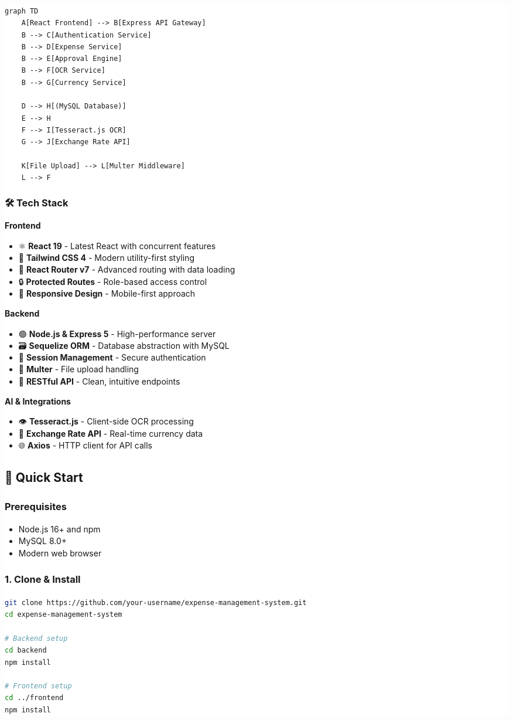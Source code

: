 ```mermaid
graph TD
    A[React Frontend] --> B[Express API Gateway]
    B --> C[Authentication Service]
    B --> D[Expense Service]
    B --> E[Approval Engine]
    B --> F[OCR Service]
    B --> G[Currency Service]
    
    D --> H[(MySQL Database)]
    E --> H
    F --> I[Tesseract.js OCR]
    G --> J[Exchange Rate API]
    
    K[File Upload] --> L[Multer Middleware]
    L --> F
```

### 🛠️ Tech Stack

**Frontend**
- ⚛️ **React 19** - Latest React with concurrent features
- 🎨 **Tailwind CSS 4** - Modern utility-first styling
- 🧭 **React Router v7** - Advanced routing with data loading
- 🔒 **Protected Routes** - Role-based access control
- 📱 **Responsive Design** - Mobile-first approach

**Backend**
- 🟢 **Node.js & Express 5** - High-performance server
- 🗃️ **Sequelize ORM** - Database abstraction with MySQL
- 🔐 **Session Management** - Secure authentication
- 📁 **Multer** - File upload handling
- 🔄 **RESTful API** - Clean, intuitive endpoints

**AI & Integrations**
- 👁️ **Tesseract.js** - Client-side OCR processing
- 💱 **Exchange Rate API** - Real-time currency data
- 🌐 **Axios** - HTTP client for API calls

## 🚀 Quick Start

### Prerequisites
- Node.js 16+ and npm
- MySQL 8.0+
- Modern web browser

### 1. Clone & Install
```bash
git clone https://github.com/your-username/expense-management-system.git
cd expense-management-system

# Backend setup
cd backend
npm install

# Frontend setup  
cd ../frontend
npm install
```
